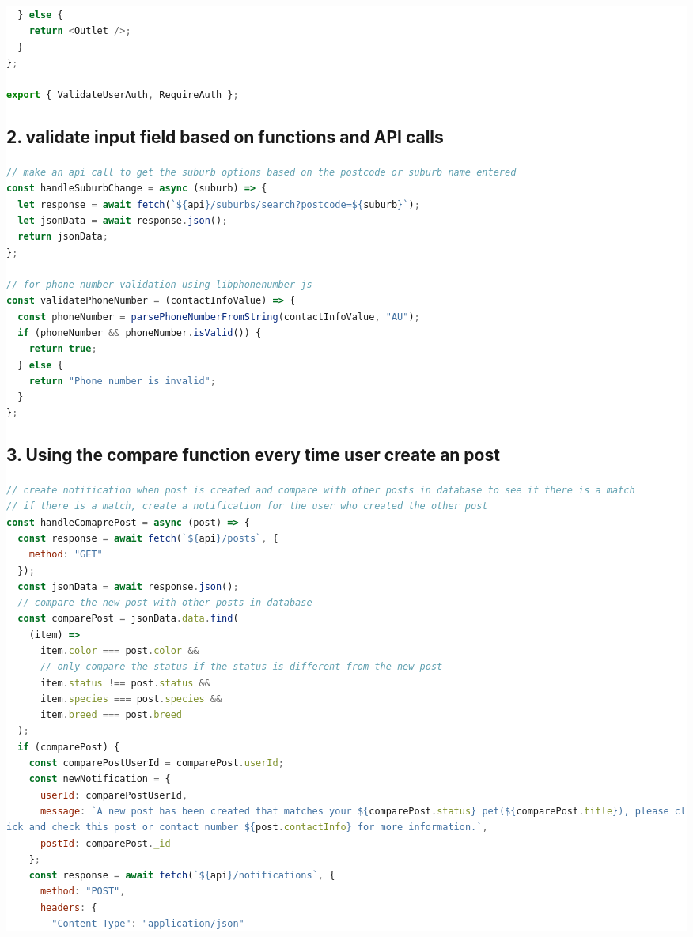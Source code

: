 ```javascript
  } else {
    return <Outlet />;
  }
};

export { ValidateUserAuth, RequireAuth };
```

## 2. validate input field based on functions and API calls

```javascript
// make an api call to get the suburb options based on the postcode or suburb name entered
const handleSuburbChange = async (suburb) => {
  let response = await fetch(`${api}/suburbs/search?postcode=${suburb}`);
  let jsonData = await response.json();
  return jsonData;
};

// for phone number validation using libphonenumber-js
const validatePhoneNumber = (contactInfoValue) => {
  const phoneNumber = parsePhoneNumberFromString(contactInfoValue, "AU");
  if (phoneNumber && phoneNumber.isValid()) {
    return true;
  } else {
    return "Phone number is invalid";
  }
};
```

## 3. Using the compare function every time user create an post

```javascript
// create notification when post is created and compare with other posts in database to see if there is a match
// if there is a match, create a notification for the user who created the other post
const handleComaprePost = async (post) => {
  const response = await fetch(`${api}/posts`, {
    method: "GET"
  });
  const jsonData = await response.json();
  // compare the new post with other posts in database
  const comparePost = jsonData.data.find(
    (item) =>
      item.color === post.color &&
      // only compare the status if the status is different from the new post
      item.status !== post.status &&
      item.species === post.species &&
      item.breed === post.breed
  );
  if (comparePost) {
    const comparePostUserId = comparePost.userId;
    const newNotification = {
      userId: comparePostUserId,
      message: `A new post has been created that matches your ${comparePost.status} pet(${comparePost.title}), please click and check this post or contact number ${post.contactInfo} for more information.`,
      postId: comparePost._id
    };
    const response = await fetch(`${api}/notifications`, {
      method: "POST",
      headers: {
        "Content-Type": "application/json"
```